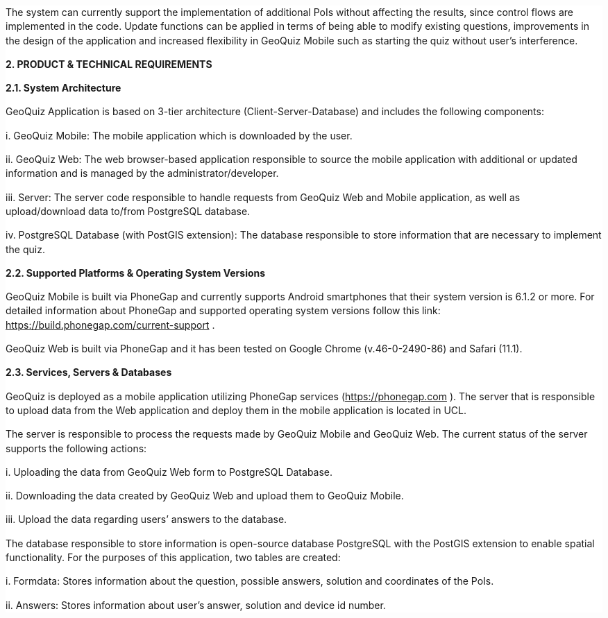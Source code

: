 The system can currently support the implementation of additional PoIs without affecting the results, since control flows are implemented in the code. Update functions can be applied in terms of being able to modify existing questions, improvements in the design of the application and increased flexibility in GeoQuiz Mobile such as starting the quiz without user’s interference.

**2.	PRODUCT & TECHNICAL REQUIREMENTS**

**2.1.	System Architecture**


GeoQuiz Application is based on 3-tier architecture (Client-Server-Database) and includes the following components:

i.	GeoQuiz Mobile: The mobile application which is downloaded by the user.


ii.	GeoQuiz Web: The web browser-based application responsible to source the mobile application with additional or updated information and is managed by the administrator/developer.


iii.	Server: The server code responsible to handle requests from GeoQuiz Web and Mobile application, as well as upload/download data to/from PostgreSQL database.


iv.	PostgreSQL Database (with PostGIS extension): The database responsible to store information that are necessary to implement the quiz.


**2.2.	Supported Platforms & Operating System Versions**

GeoQuiz Mobile is built via PhoneGap and currently supports Android smartphones that their system version is 6.1.2 or more. For detailed information about PhoneGap and supported operating system versions follow this link: https://build.phonegap.com/current-support .

GeoQuiz Web is built via PhoneGap and it has been tested on Google Chrome (v.46-0-2490-86) and Safari (11.1).

**2.3.	Services, Servers & Databases**

GeoQuiz is deployed as a mobile application utilizing PhoneGap services (https://phonegap.com ). The server that is responsible to upload data from the Web application and deploy them in the mobile application is located in UCL. 

The server is responsible to process the requests made by GeoQuiz Mobile and GeoQuiz Web. The current status of the server supports the following actions:

i.	Uploading the data from GeoQuiz Web form to PostgreSQL Database.


ii.	Downloading the data created by GeoQuiz Web and upload them to GeoQuiz Mobile.


iii.	Upload the data regarding users’ answers to the database.


The database responsible to store information is open-source database PostgreSQL with the PostGIS extension to enable spatial functionality. For the purposes of this application, two tables are created:

i.	Formdata: Stores information about the question, possible answers, solution and coordinates of the PoIs.


ii.	Answers: Stores information about user’s answer, solution and device id number.
